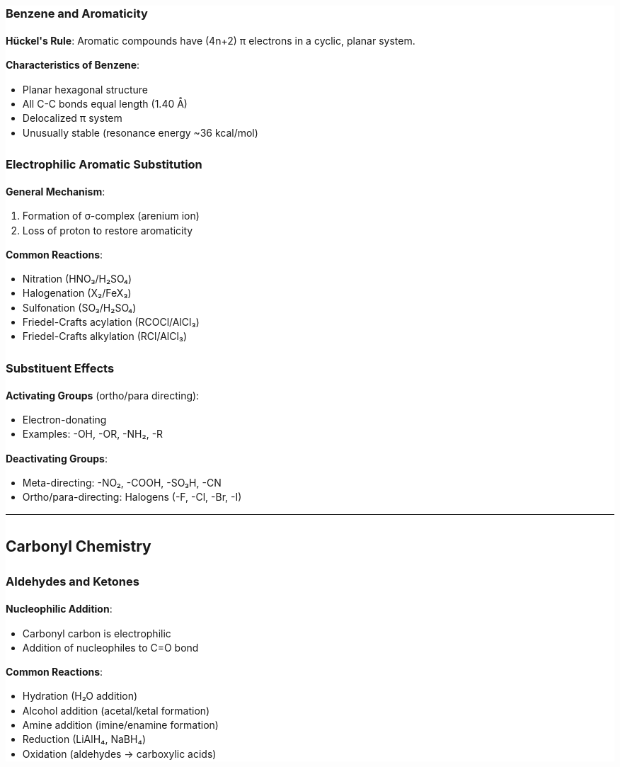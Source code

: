 ### Benzene and Aromaticity

**Hückel's Rule**: Aromatic compounds have (4n+2) π electrons in a cyclic, planar system.

**Characteristics of Benzene**:

- Planar hexagonal structure
- All C-C bonds equal length (1.40 Å)
- Delocalized π system
- Unusually stable (resonance energy ~36 kcal/mol)

### Electrophilic Aromatic Substitution

**General Mechanism**:

1. Formation of σ-complex (arenium ion)
2. Loss of proton to restore aromaticity

**Common Reactions**:

- Nitration (HNO₃/H₂SO₄)
- Halogenation (X₂/FeX₃)
- Sulfonation (SO₃/H₂SO₄)
- Friedel-Crafts acylation (RCOCl/AlCl₃)
- Friedel-Crafts alkylation (RCl/AlCl₃)

### Substituent Effects

**Activating Groups** (ortho/para directing):

- Electron-donating
- Examples: -OH, -OR, -NH₂, -R

**Deactivating Groups**:

- Meta-directing: -NO₂, -COOH, -SO₃H, -CN
- Ortho/para-directing: Halogens (-F, -Cl, -Br, -I)

---

## Carbonyl Chemistry

### Aldehydes and Ketones

**Nucleophilic Addition**:

- Carbonyl carbon is electrophilic
- Addition of nucleophiles to C=O bond

**Common Reactions**:

- Hydration (H₂O addition)
- Alcohol addition (acetal/ketal formation)
- Amine addition (imine/enamine formation)
- Reduction (LiAlH₄, NaBH₄)
- Oxidation (aldehydes → carboxylic acids)
